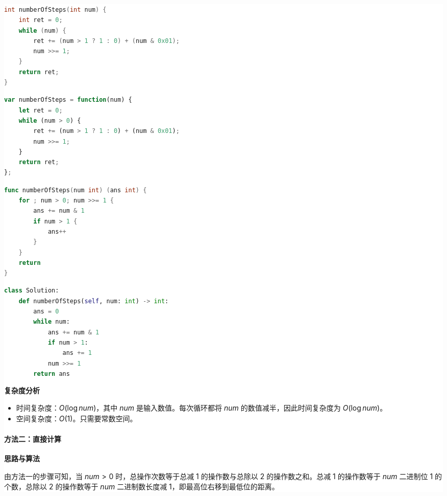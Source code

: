 ```c
int numberOfSteps(int num) {
    int ret = 0;
    while (num) {
        ret += (num > 1 ? 1 : 0) + (num & 0x01);
        num >>= 1;
    }
    return ret;
}
```

```javascript
var numberOfSteps = function(num) {
    let ret = 0;
    while (num > 0) {
        ret += (num > 1 ? 1 : 0) + (num & 0x01);
        num >>= 1;
    }
    return ret;
};
```

```go
func numberOfSteps(num int) (ans int) {
    for ; num > 0; num >>= 1 {
        ans += num & 1
        if num > 1 {
            ans++
        }
    }
    return
}
```

```python
class Solution:
    def numberOfSteps(self, num: int) -> int:
        ans = 0
        while num:
            ans += num & 1
            if num > 1:
                ans += 1
            num >>= 1
        return ans
```

**复杂度分析**

-   时间复杂度：$O(\log num)$，其中 $num$ 是输入数值。每次循环都将 $num$ 的数值减半，因此时间复杂度为 $O(\log num)$。
-   空间复杂度：$O(1)$。只需要常数空间。

#### 方法二：直接计算

**思路与算法**

由方法一的步骤可知，当 $num > 0$ 时，总操作次数等于总减 $1$ 的操作数与总除以 $2$ 的操作数之和。总减 $1$ 的操作数等于 $num$ 二进制位 $1$ 的个数，总除以 $2$ 的操作数等于 $num$ 二进制数长度减 $1$，即最高位右移到最低位的距离。
